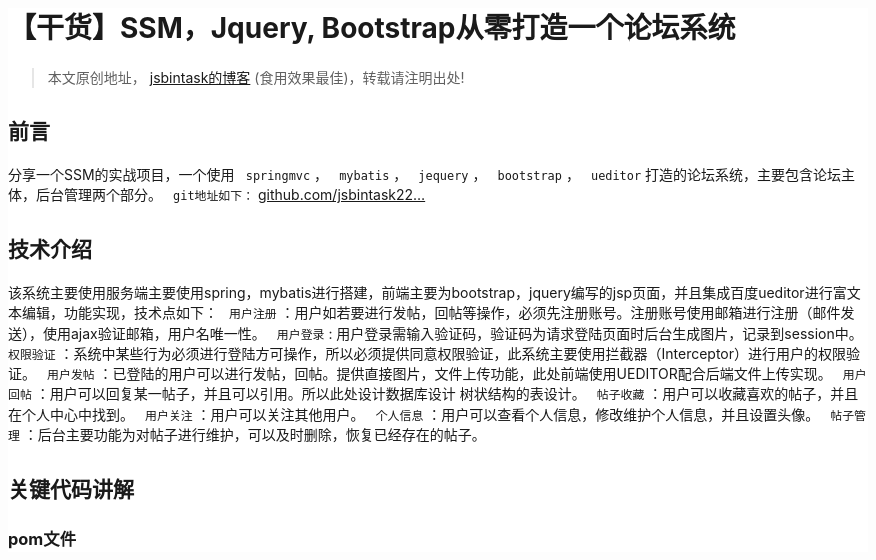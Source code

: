 # 【干货】SSM，Jquery, Bootstrap从零打造一个论坛系统 #

> 
> 
> 
> 本文原创地址， [jsbintask的博客](
> https://link.juejin.im?target=https%3A%2F%2Fjsbintask.cn%2F2019%2F03%2F09%2Fspringboot%2Fssm-jsbintask-bbs%2F
> ) (食用效果最佳)，转载请注明出处!
> 
> 

## 前言 ##

分享一个SSM的实战项目，一个使用 ` springmvc` ， ` mybatis` ， ` jequery` ， ` bootstrap` ， ` ueditor` 打造的论坛系统，主要包含论坛主体，后台管理两个部分。 ` git地址如下：` [github.com/jsbintask22…]( https://link.juejin.im?target=https%3A%2F%2Fgithub.com%2Fjsbintask22%2Fbbs.git )

## 技术介绍 ##

该系统主要使用服务端主要使用spring，mybatis进行搭建，前端主要为bootstrap，jquery编写的jsp页面，并且集成百度ueditor进行富文本编辑，功能实现，技术点如下： ` 用户注册` ：用户如若要进行发帖，回帖等操作，必须先注册账号。注册账号使用邮箱进行注册（邮件发送），使用ajax验证邮箱，用户名唯一性。 ` 用户登录` : 用户登录需输入验证码，验证码为请求登陆页面时后台生成图片，记录到session中。 ` 权限验证` ：系统中某些行为必须进行登陆方可操作，所以必须提供同意权限验证，此系统主要使用拦截器（Interceptor）进行用户的权限验证。 ` 用户发帖` ：已登陆的用户可以进行发帖，回帖。提供直接图片，文件上传功能，此处前端使用UEDITOR配合后端文件上传实现。 ` 用户回帖` ：用户可以回复某一帖子，并且可以引用。所以此处设计数据库设计 树状结构的表设计。 ` 帖子收藏` ：用户可以收藏喜欢的帖子，并且在个人中心中找到。 ` 用户关注` ：用户可以关注其他用户。 ` 个人信息` ：用户可以查看个人信息，修改维护个人信息，并且设置头像。 ` 帖子管理` ：后台主要功能为对帖子进行维护，可以及时删除，恢复已经存在的帖子。

## 关键代码讲解 ##

### pom文件 ###

